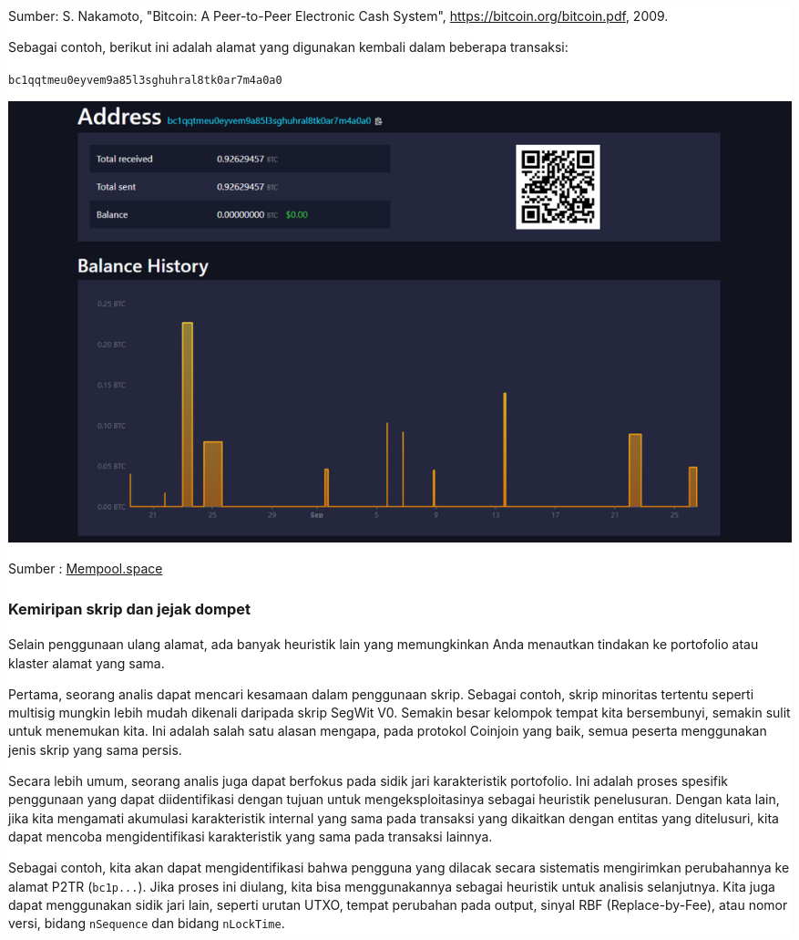 Sumber: S. Nakamoto, "Bitcoin: A Peer-to-Peer Electronic Cash System", https://bitcoin.org/bitcoin.pdf, 2009.

Sebagai contoh, berikut ini adalah alamat yang digunakan kembali dalam beberapa transaksi:

```plaintext
bc1qqtmeu0eyvem9a85l3sghuhral8tk0ar7m4a0a0
```

![BTC204](assets/fr/056.webp)

Sumber : [Mempool.space](https://mempool.space/address/bc1qqtmeu0eyvem9a85l3sghuhral8tk0ar7m4a0a0)

### Kemiripan skrip dan jejak dompet

Selain penggunaan ulang alamat, ada banyak heuristik lain yang memungkinkan Anda menautkan tindakan ke portofolio atau klaster alamat yang sama.

Pertama, seorang analis dapat mencari kesamaan dalam penggunaan skrip. Sebagai contoh, skrip minoritas tertentu seperti multisig mungkin lebih mudah dikenali daripada skrip SegWit V0. Semakin besar kelompok tempat kita bersembunyi, semakin sulit untuk menemukan kita. Ini adalah salah satu alasan mengapa, pada protokol Coinjoin yang baik, semua peserta menggunakan jenis skrip yang sama persis.

Secara lebih umum, seorang analis juga dapat berfokus pada sidik jari karakteristik portofolio. Ini adalah proses spesifik penggunaan yang dapat diidentifikasi dengan tujuan untuk mengeksploitasinya sebagai heuristik penelusuran. Dengan kata lain, jika kita mengamati akumulasi karakteristik internal yang sama pada transaksi yang dikaitkan dengan entitas yang ditelusuri, kita dapat mencoba mengidentifikasi karakteristik yang sama pada transaksi lainnya.

Sebagai contoh, kita akan dapat mengidentifikasi bahwa pengguna yang dilacak secara sistematis mengirimkan perubahannya ke alamat P2TR (`bc1p...`). Jika proses ini diulang, kita bisa menggunakannya sebagai heuristik untuk analisis selanjutnya. Kita juga dapat menggunakan sidik jari lain, seperti urutan UTXO, tempat perubahan pada output, sinyal RBF (Replace-by-Fee), atau nomor versi, bidang `nSequence` dan bidang `nLockTime`.

